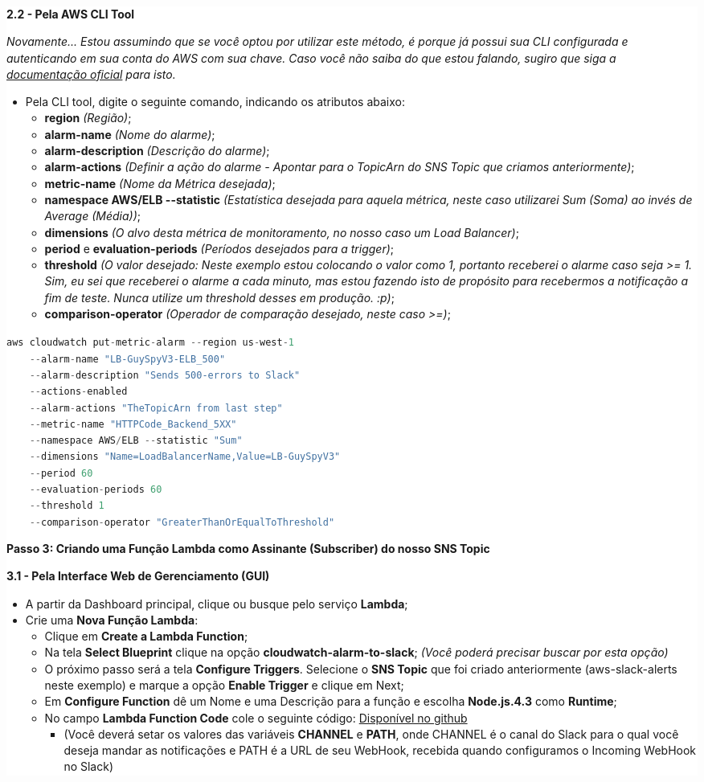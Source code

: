   **2.2 - Pela AWS CLI Tool**

  *Novamente... Estou assumindo que se você optou por utilizar este método, é porque já possui sua CLI configurada e autenticando em sua conta do AWS com sua chave. Caso você não saiba do que estou falando, sugiro que siga a [documentação oficial](https://aws.amazon.com/pt/cli/?sc_channel=PS&sc_campaign=acquisition_CA&sc_publisher=google&sc_medium=command_line_b&sc_content=aws_cli_bmm&sc_detail=%2Baws%20%2Bcli&sc_category=command_line&sc_segment=161196437429&sc_matchtype=b&sc_country=CA&s_kwcid=AL!4422!3!161196437429!b!!g!!%2Baws%20%2Bcli&ef_id=V8jOHQAABelSRAnr:20170311204146:s) para isto.*

  * Pela CLI tool, digite o seguinte comando, indicando os atributos abaixo:
      * **region** *(Região)*;
      * **alarm-name** *(Nome do alarme)*;
      * **alarm-description** *(Descrição do alarme)*;
      * **alarm-actions** *(Definir a ação do alarme - Apontar para o TopicArn do SNS Topic que criamos anteriormente)*;
      * **metric-name** *(Nome da Métrica desejada)*;
      * **namespace AWS/ELB --statistic** *(Estatística desejada para aquela métrica, neste caso utilizarei Sum (Soma) ao invés de Average (Média))*;
      * **dimensions** *(O alvo desta métrica de monitoramento, no nosso caso um Load Balancer)*;
      * **period** e **evaluation-periods** *(Períodos desejados para a trigger)*;
      * **threshold** *(O valor desejado: Neste exemplo estou colocando o valor como 1, portanto receberei o alarme caso seja >= 1. Sim, eu sei que receberei o alarme a cada minuto, mas estou fazendo isto de propósito para recebermos a notificação a fim de teste. Nunca utilize um threshold desses em produção. :p)*;
      * **comparison-operator** *(Operador de comparação desejado, neste caso >=)*;

```python
aws cloudwatch put-metric-alarm --region us-west-1
    --alarm-name "LB-GuySpyV3-ELB_500"
    --alarm-description "Sends 500-errors to Slack"
    --actions-enabled
    --alarm-actions "TheTopicArn from last step"
    --metric-name "HTTPCode_Backend_5XX"
    --namespace AWS/ELB --statistic "Sum"
    --dimensions "Name=LoadBalancerName,Value=LB-GuySpyV3"
    --period 60
    --evaluation-periods 60
    --threshold 1
    --comparison-operator "GreaterThanOrEqualToThreshold"
```  

**Passo 3: Criando uma Função Lambda como Assinante (Subscriber) do nosso SNS Topic**

**3.1 - Pela Interface Web de Gerenciamento (GUI)**

  * A partir da Dashboard principal, clique ou busque pelo serviço **Lambda**;
  * Crie uma **Nova Função Lambda**:
    * Clique em **Create a Lambda Function**;
    * Na tela **Select Blueprint** clique na opção **cloudwatch-alarm-to-slack**; *(Você poderá precisar buscar por esta opção)*
    * O próximo passo será a tela **Configure Triggers**. Selecione o **SNS Topic** que foi criado anteriormente (aws-slack-alerts neste exemplo) e marque a opção **Enable Trigger** e clique em Next;
    * Em **Configure Function** dê um Nome e uma Descrição para a função e escolha **Node.js.4.3** como **Runtime**;
    * No campo **Lambda Function Code** cole o seguinte código: [Disponível no github](https://gist.github.com/tomfa/b33f768908b0a83987d26f269e377e95)
      * (Você deverá setar os valores das variáveis **CHANNEL** e **PATH**, onde CHANNEL é o canal do Slack para o qual você deseja mandar as notificações e PATH é a URL de seu WebHook, recebida quando configuramos o Incoming WebHook no Slack)
